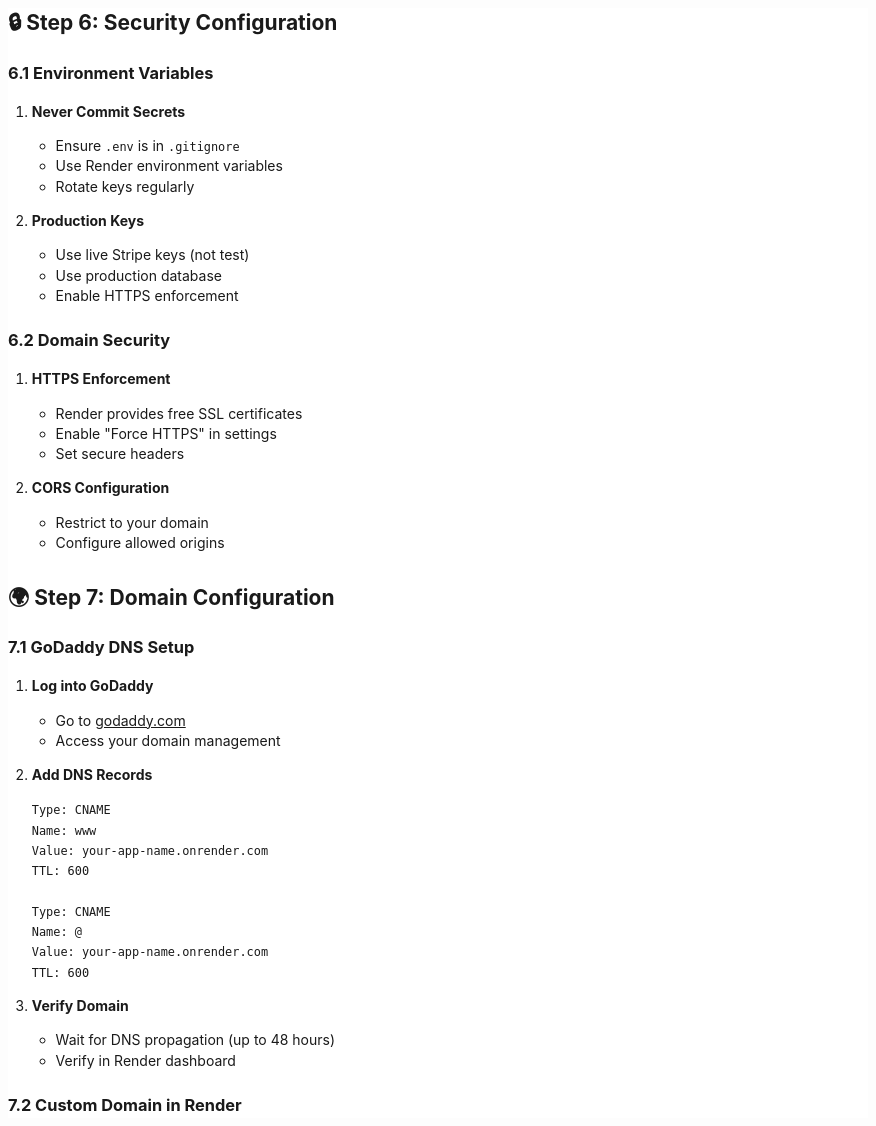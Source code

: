 ## 🔒 Step 6: Security Configuration

### 6.1 Environment Variables

1. **Never Commit Secrets**
   - Ensure `.env` is in `.gitignore`
   - Use Render environment variables
   - Rotate keys regularly

2. **Production Keys**
   - Use live Stripe keys (not test)
   - Use production database
   - Enable HTTPS enforcement

### 6.2 Domain Security

1. **HTTPS Enforcement**
   - Render provides free SSL certificates
   - Enable "Force HTTPS" in settings
   - Set secure headers

2. **CORS Configuration**
   - Restrict to your domain
   - Configure allowed origins

## 🌍 Step 7: Domain Configuration

### 7.1 GoDaddy DNS Setup

1. **Log into GoDaddy**
   - Go to [godaddy.com](https://godaddy.com)
   - Access your domain management

2. **Add DNS Records**
   ```
   Type: CNAME
   Name: www
   Value: your-app-name.onrender.com
   TTL: 600
   
   Type: CNAME
   Name: @
   Value: your-app-name.onrender.com
   TTL: 600
   ```

3. **Verify Domain**
   - Wait for DNS propagation (up to 48 hours)
   - Verify in Render dashboard

### 7.2 Custom Domain in Render
